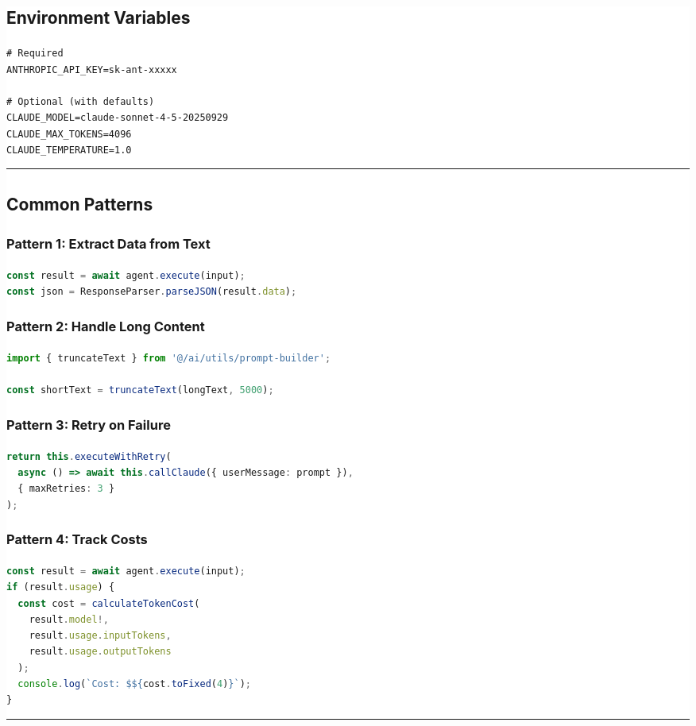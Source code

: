 
## Environment Variables

```env
# Required
ANTHROPIC_API_KEY=sk-ant-xxxxx

# Optional (with defaults)
CLAUDE_MODEL=claude-sonnet-4-5-20250929
CLAUDE_MAX_TOKENS=4096
CLAUDE_TEMPERATURE=1.0
```

---

## Common Patterns

### Pattern 1: Extract Data from Text

```typescript
const result = await agent.execute(input);
const json = ResponseParser.parseJSON(result.data);
```

### Pattern 2: Handle Long Content

```typescript
import { truncateText } from '@/ai/utils/prompt-builder';

const shortText = truncateText(longText, 5000);
```

### Pattern 3: Retry on Failure

```typescript
return this.executeWithRetry(
  async () => await this.callClaude({ userMessage: prompt }),
  { maxRetries: 3 }
);
```

### Pattern 4: Track Costs

```typescript
const result = await agent.execute(input);
if (result.usage) {
  const cost = calculateTokenCost(
    result.model!,
    result.usage.inputTokens,
    result.usage.outputTokens
  );
  console.log(`Cost: $${cost.toFixed(4)}`);
}
```

---